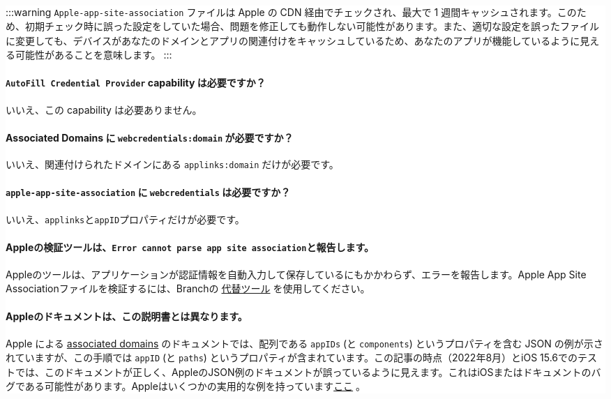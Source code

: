 :::warning
`Apple-app-site-association` ファイルは Apple の CDN 経由でチェックされ、最大で 1 週間キャッシュされます。このため、初期チェック時に誤った設定をしていた場合、問題を修正しても動作しない可能性があります。また、適切な設定を誤ったファイルに変更しても、デバイスがあなたのドメインとアプリの関連付けをキャッシュしているため、あなたのアプリが機能しているように見える可能性があることを意味します。
:::

#### `AutoFill Credential Provider` capability は必要ですか？
いいえ、この capability は必要ありません。

#### Associated Domains に `webcredentials:domain` が必要ですか？
いいえ、関連付けられたドメインにある `applinks:domain` だけが必要です。

#### `apple-app-site-association` に `webcredentials` は必要ですか？
いいえ、`applinks`と`appID`プロパティだけが必要です。

#### Appleの検証ツールは、`Error cannot parse app site association`と報告します。
Appleのツールは、アプリケーションが認証情報を自動入力して保存しているにもかかわらず、エラーを報告します。Apple App Site Associationファイルを検証するには、Branchの [代替ツール](https://branch.io/resources/aasa-validator/) を使用してください。

#### Appleのドキュメントは、この説明書とは異なります。
Apple による [associated domains](https://developer.apple.com/documentation/xcode/supporting-associated-domains#Add-the-Associated-Domain-File-to-Your-Website) のドキュメントでは、配列である `appIDs` (と `components`) というプロパティを含む JSON の例が示されていますが、この手順では `appID` (と `paths`) というプロパティが含まれています。この記事の時点（2022年8月）とiOS 15.6でのテストでは、このドキュメントが正しく、AppleのJSON例のドキュメントが誤っているように見えます。これはiOSまたはドキュメントのバグである可能性があります。Appleはいくつかの実用的な例を持っています[ここ](https://developer.apple.com/library/archive/documentation/General/Conceptual/AppSearch/UniversalLinks.html#//apple_ref/doc/uid/TP40016308-CH12-SW1) 。
